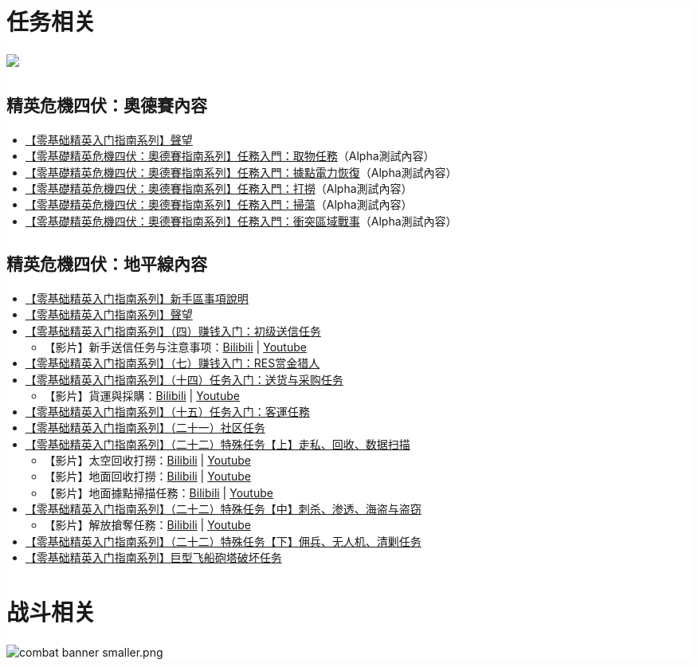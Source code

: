 
任务相关
====


![](https://qiniu.elitedanger.cn/assets/files/2021-05-15/1621097883-962076-missionboard.jpeg)


精英危機四伏：奧德賽內容
------------


* [【零基础精英入门指南系列】聲望](【零基础精英入门指南系列】聲望)
* [【零基礎精英危機四伏：奧德賽指南系列】任務入門：取物任務](【零基礎精英危機四伏：奧德賽指南系列】任務入門：取物任務)（Alpha測試內容）
* [【零基礎精英危機四伏：奧德賽指南系列】任務入門：據點電力恢復](【零基礎精英危機四伏：奧德賽指南系列】任務入門：據點電力恢復)（Alpha測試內容）
* [【零基礎精英危機四伏：奧德賽指南系列】任務入門：打撈](【零基礎精英危機四伏：奧德賽指南系列】任務入門：打撈)（Alpha測試內容）
* [【零基礎精英危機四伏：奧德賽指南系列】任務入門：掃蕩](【零基礎精英危機四伏：奧德賽指南系列】任務入門：掃蕩)（Alpha測試內容）
* [【零基礎精英危機四伏：奧德賽指南系列】任務入門：衝突區域戰事](【零基礎精英危機四伏：奧德賽指南系列】任務入門：衝突區域戰事)（Alpha測試內容）


精英危機四伏：地平線內容
------------


* [【零基础精英入门指南系列】新手區事項說明](【零基础精英入门指南系列】新手區事項說明)
* [【零基础精英入门指南系列】聲望](【零基础精英入门指南系列】聲望)
* [【零基础精英入门指南系列】（四）赚钱入门：初级送信任务](【零基础精英入门指南系列】（四）赚钱入门：初级送信任务)
	+ 【影片】新手送信任务与注意事项：[Bilibili](https://www.bilibili.com/video/av48845042/) | [Youtube](https://www.youtube.com/watch?v=bW833LnvTJI)
* [【零基础精英入门指南系列】（七）赚钱入门：RES赏金猎人](【零基础精英入门指南系列】（七）赚钱入门：RES赏金猎人)
* [【零基础精英入门指南系列】（十四）任务入门：送货与采购任务](【零基础精英入门指南系列】（十四）任务入门：送货与采购任务)
	+ 【影片】貨運與採購：[Bilibili](https://www.bilibili.com/video/av50970032/) | [Youtube](https://www.youtube.com/watch?v=zi3xsqe_39g)
* [【零基础精英入门指南系列】（十五）任务入门：客運任務](【零基础精英入门指南系列】（十五）任务入门：客运任务)
* [【零基础精英入门指南系列】（二十一）社区任务](【零基础精英入门指南系列】（二十一）社区任务)
* [【零基础精英入门指南系列】（二十二）特殊任务【上】走私、回收、数据扫描](【零基础精英入门指南系列】（二十二）特殊任务【上】走私、回收、数据扫描)
	+ 【影片】太空回收打撈：[Bilibili](https://www.bilibili.com/video/av51048696/) | [Youtube](https://www.youtube.com/watch?v=naesrWWaZ_c)
	+ 【影片】地面回收打撈：[Bilibili](https://www.bilibili.com/video/BV1nt411F7Hc) | [Youtube](https://www.youtube.com/watch?v=YMyETCoXyUw)
	+ 【影片】地面據點掃描任務：[Bilibili](https://www.bilibili.com/video/av51314902/) | [Youtube](https://www.youtube.com/watch?v=HTl8A-WdHjY)
* [【零基础精英入门指南系列】（二十二）特殊任务【中】刺杀、渗透、海盗与盗窃](【零基础精英入门指南系列】（二十二）特殊任务【中】刺杀、渗透、海盗与盗窃)
	+ 【影片】解放搶奪任務：[Bilibili](https://www.bilibili.com/video/av61491506/) | [Youtube](https://www.youtube.com/watch?v=uZRGFlSYARA)
* [【零基础精英入门指南系列】（二十二）特殊任务【下】佣兵、无人机、清剿任务](【零基础精英入门指南系列】（二十二）特殊任务【下】佣兵、无人机、清剿任务)
* [【零基础精英入门指南系列】巨型飞船砲塔破坏任务](【零基础精英入门指南系列】（集數未知）巨型飞船砲塔破坏任务
)


战斗相关
====


![combat banner smaller.png](https://cdn.elitedanger.cn/FhrBeQASuBdgRSre7UIyQoLOrbz6.png)

